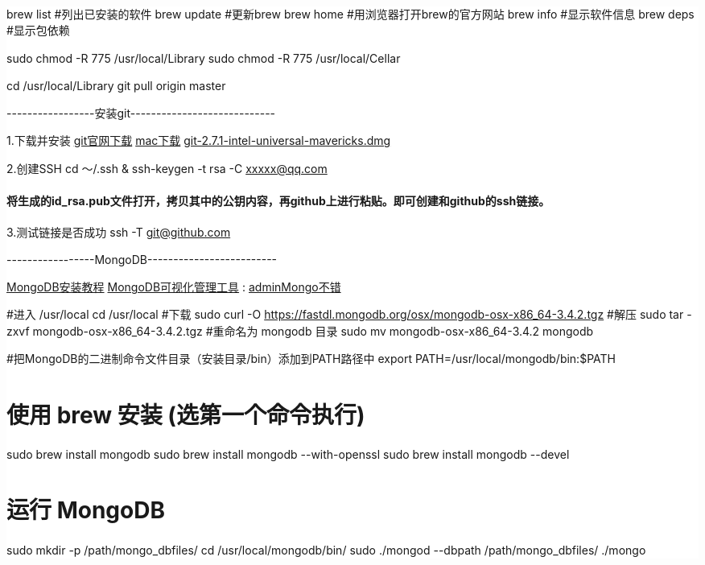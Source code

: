brew list       #列出已安装的软件
brew update     #更新brew
brew home       #用浏览器打开brew的官方网站
brew info       #显示软件信息
brew deps       #显示包依赖


sudo chmod -R 775 /usr/local/Library
sudo chmod -R 775 /usr/local/Cellar

cd /usr/local/Library
git pull origin master


-----------------安装git----------------------------

1.下载并安装
[git官网下载](https://git-scm.com/downloads) [mac下载](https://git-scm.com/download/mac) [git-2.7.1-intel-universal-mavericks.dmg](https://downloads.sourceforge.net/project/git-osx-installer/git-2.7.1-intel-universal-mavericks.dmg?r=https%3A%2F%2Fsourceforge.net%2Fprojects%2Fgit-osx-installer%2F&ts=1503217856&use_mirror=jaist)

2.创建SSH
cd ～/.ssh & ssh-keygen -t rsa -C xxxxx@qq.com
#### 将生成的id_rsa.pub文件打开，拷贝其中的公钥内容，再github上进行粘贴。即可创建和github的ssh链接。

3.测试链接是否成功
ssh -T git@github.com



-----------------MongoDB-------------------------

[MongoDB安装教程](http://www.runoob.com/mongodb/mongodb-osx-install.html)
[MongoDB可视化管理工具](http://www.mongoing.com/archives/3651) : [adminMongo不错](https://github.com/mrvautin/adminMongo)

#进入 /usr/local
cd /usr/local
#下载
sudo curl -O https://fastdl.mongodb.org/osx/mongodb-osx-x86_64-3.4.2.tgz
#解压
sudo tar -zxvf mongodb-osx-x86_64-3.4.2.tgz
#重命名为 mongodb 目录
sudo mv mongodb-osx-x86_64-3.4.2 mongodb

#把MongoDB的二进制命令文件目录（安装目录/bin）添加到PATH路径中
export PATH=/usr/local/mongodb/bin:$PATH

# 使用 brew 安装 (选第一个命令执行)
sudo brew install mongodb
sudo brew install mongodb --with-openssl
sudo brew install mongodb --devel

# 运行 MongoDB
sudo mkdir -p /path/mongo_dbfiles/
cd /usr/local/mongodb/bin/
sudo ./mongod --dbpath /path/mongo_dbfiles/
./mongo
